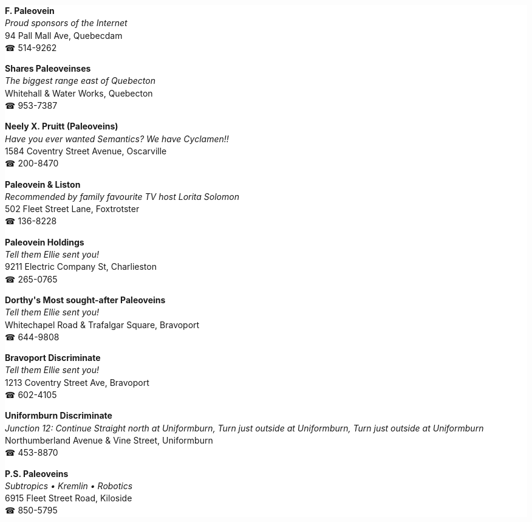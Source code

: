 **F. Paleovein**  
_Proud sponsors of the Internet_  
94 Pall Mall Ave, Quebecdam  
☎ 514-9262

**Shares Paleoveinses**  
_The biggest range east of Quebecton_  
Whitehall & Water Works, Quebecton  
☎ 953-7387

**Neely X. Pruitt (Paleoveins)**  
_Have you ever wanted Semantics? We have Cyclamen!!_  
1584 Coventry Street Avenue, Oscarville  
☎ 200-8470

**Paleovein & Liston**  
_Recommended by family favourite TV host Lorita Solomon_  
502 Fleet Street Lane, Foxtrotster  
☎ 136-8228

**Paleovein Holdings**  
_Tell them Ellie sent you!_  
9211 Electric Company St, Charlieston  
☎ 265-0765

**Dorthy's Most sought-after Paleoveins**  
_Tell them Ellie sent you!_  
Whitechapel Road & Trafalgar Square, Bravoport  
☎ 644-9808

**Bravoport Discriminate**  
_Tell them Ellie sent you!_  
1213 Coventry Street Ave, Bravoport  
☎ 602-4105

**Uniformburn Discriminate**  
_Junction 12: Continue Straight north at Uniformburn, Turn just outside at Uniformburn, Turn just outside at Uniformburn_  
Northumberland Avenue & Vine Street, Uniformburn  
☎ 453-8870

**P.S. Paleoveins**  
_Subtropics • Kremlin • Robotics_  
6915 Fleet Street Road, Kiloside  
☎ 850-5795

